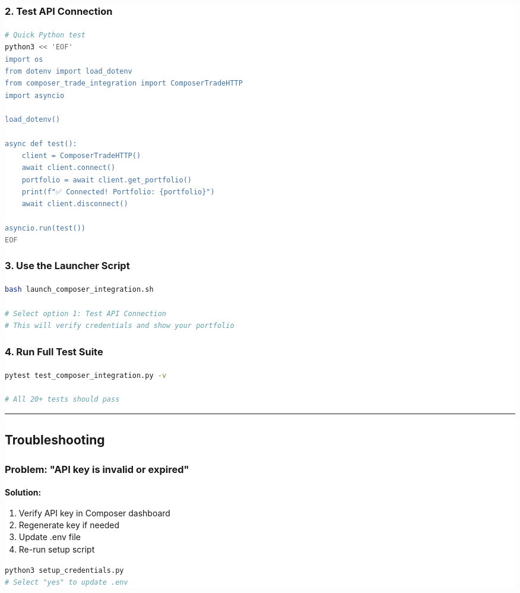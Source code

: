 ### 2. **Test API Connection**

```bash
# Quick Python test
python3 << 'EOF'
import os
from dotenv import load_dotenv
from composer_trade_integration import ComposerTradeHTTP
import asyncio

load_dotenv()

async def test():
    client = ComposerTradeHTTP()
    await client.connect()
    portfolio = await client.get_portfolio()
    print(f"✅ Connected! Portfolio: {portfolio}")
    await client.disconnect()

asyncio.run(test())
EOF
```

### 3. **Use the Launcher Script**

```bash
bash launch_composer_integration.sh

# Select option 1: Test API Connection
# This will verify credentials and show your portfolio
```

### 4. **Run Full Test Suite**

```bash
pytest test_composer_integration.py -v

# All 20+ tests should pass
```

---

## Troubleshooting

### Problem: "API key is invalid or expired"

**Solution:**
1. Verify API key in Composer dashboard
2. Regenerate key if needed
3. Update .env file
4. Re-run setup script

```bash
python3 setup_credentials.py
# Select "yes" to update .env
```
